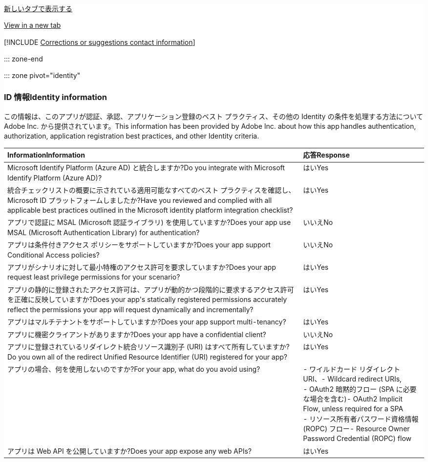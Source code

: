<iframe height='1020' title='<span data-ttu-id="a9506-187">Microsoft Cloud App Security情報</span><span class="sxs-lookup"><span data-stu-id="a9506-187">Microsoft Cloud App Security Information</span></span>' src='https://appmcasinfoprod.azurewebsites.net/#/dashboard/11641' frameborder='no' style='width: 100%;'></iframe><span data-ttu-id="a9506-188">

<a href="https://appmcasinfoprod.azurewebsites.net/#/dashboard/11641" target="_blank">新しいタブで表示する</a></span><span class="sxs-lookup"><span data-stu-id="a9506-188">

<a href="https://appmcasinfoprod.azurewebsites.net/#/dashboard/11641" target="_blank">View in a new tab</a></span></span>

[!INCLUDE [Corrections or suggestions contact information](../includes/corrections-or-suggestions.md)]

::: zone-end

::: zone pivot="identity"

### <a name="identity-information"></a><span data-ttu-id="a9506-189">ID 情報</span><span class="sxs-lookup"><span data-stu-id="a9506-189">Identity information</span></span>

<span data-ttu-id="a9506-190">この情報は、このアプリが認証、承認、アプリケーション登録のベスト プラクティス、その他の Identity の条件を処理する方法について Adobe Inc. から提供されています。</span><span class="sxs-lookup"><span data-stu-id="a9506-190">This information has been provided by Adobe Inc. about how this app handles authentication, authorization, application registration best practices, and other Identity criteria.</span></span>

| <span data-ttu-id="a9506-191">**Information**</span><span class="sxs-lookup"><span data-stu-id="a9506-191">**Information**</span></span> | <span data-ttu-id="a9506-192">**応答**</span><span class="sxs-lookup"><span data-stu-id="a9506-192">**Response**</span></span> |
|:----------------|:-------------|
| <span data-ttu-id="a9506-193">Microsoft Identify Platform (Azure AD) と統合しますか?</span><span class="sxs-lookup"><span data-stu-id="a9506-193">Do you integrate with Microsoft Identify Platform (Azure AD)?</span></span>  | <span data-ttu-id="a9506-194">はい</span><span class="sxs-lookup"><span data-stu-id="a9506-194">Yes</span></span> |
| <span data-ttu-id="a9506-195">統合チェックリストの概要に示されている適用可能なすべてのベスト プラクティスを確認し、Microsoft ID プラットフォームしましたか?</span><span class="sxs-lookup"><span data-stu-id="a9506-195">Have you reviewed and complied with all applicable best practices outlined in the Microsoft identity platform integration checklist?</span></span>  | <span data-ttu-id="a9506-196">はい</span><span class="sxs-lookup"><span data-stu-id="a9506-196">Yes</span></span> |
| <span data-ttu-id="a9506-197">アプリで認証に MSAL (Microsoft 認証ライブラリ) を使用していますか?</span><span class="sxs-lookup"><span data-stu-id="a9506-197">Does your app use MSAL (Microsoft Authentication Library) for authentication?</span></span> | <span data-ttu-id="a9506-198">いいえ</span><span class="sxs-lookup"><span data-stu-id="a9506-198">No</span></span> |
| <span data-ttu-id="a9506-199">アプリは条件付きアクセス ポリシーをサポートしていますか?</span><span class="sxs-lookup"><span data-stu-id="a9506-199">Does your app support Conditional Access policies?</span></span> | <span data-ttu-id="a9506-200">いいえ</span><span class="sxs-lookup"><span data-stu-id="a9506-200">No</span></span> |
| <span data-ttu-id="a9506-201">アプリがシナリオに対して最小特権のアクセス許可を要求していますか?</span><span class="sxs-lookup"><span data-stu-id="a9506-201">Does your app request least privilege permissions for your scenario?</span></span> | <span data-ttu-id="a9506-202">はい</span><span class="sxs-lookup"><span data-stu-id="a9506-202">Yes</span></span> |
| <span data-ttu-id="a9506-203">アプリの静的に登録されたアクセス許可は、アプリが動的かつ段階的に要求するアクセス許可を正確に反映していますか?</span><span class="sxs-lookup"><span data-stu-id="a9506-203">Does your app's statically registered permissions accurately reflect the permissions your app will request dynamically and incrementally?</span></span> | <span data-ttu-id="a9506-204">はい</span><span class="sxs-lookup"><span data-stu-id="a9506-204">Yes</span></span> |
| <span data-ttu-id="a9506-205">アプリはマルチテナントをサポートしていますか?</span><span class="sxs-lookup"><span data-stu-id="a9506-205">Does your app support multi-tenancy?</span></span> | <span data-ttu-id="a9506-206">はい</span><span class="sxs-lookup"><span data-stu-id="a9506-206">Yes</span></span> |
| <span data-ttu-id="a9506-207">アプリに機密クライアントがありますか?</span><span class="sxs-lookup"><span data-stu-id="a9506-207">Does your app have a confidential client?</span></span> | <span data-ttu-id="a9506-208">いいえ</span><span class="sxs-lookup"><span data-stu-id="a9506-208">No</span></span> |
| <span data-ttu-id="a9506-209">アプリに登録されているリダイレクト統合リソース識別子 (URI) はすべて所有していますか?</span><span class="sxs-lookup"><span data-stu-id="a9506-209">Do you own all of the redirect Unified Resource Identifier (URI) registered for your app?</span></span> | <span data-ttu-id="a9506-210">はい</span><span class="sxs-lookup"><span data-stu-id="a9506-210">Yes</span></span> |
| <span data-ttu-id="a9506-211">アプリの場合、何を使用しないのですか?</span><span class="sxs-lookup"><span data-stu-id="a9506-211">For your app, what do you avoid using?</span></span> | <span data-ttu-id="a9506-212">- ワイルドカード リダイレクト URI、</span><span class="sxs-lookup"><span data-stu-id="a9506-212">- Wildcard redirect URIs,</span></span><br/><span data-ttu-id="a9506-213">- OAuth2 暗黙的フロー (SPA に必要な場合を含む)</span><span class="sxs-lookup"><span data-stu-id="a9506-213">- OAuth2 Implicit Flow, unless required for a SPA</span></span><br/><span data-ttu-id="a9506-214">- リソース所有者パスワード資格情報 (ROPC) フロー</span><span class="sxs-lookup"><span data-stu-id="a9506-214">- Resource Owner Password Credential (ROPC) flow</span></span> |
| <span data-ttu-id="a9506-215">アプリは Web API を公開していますか?</span><span class="sxs-lookup"><span data-stu-id="a9506-215">Does your app expose any web APIs?</span></span> | <span data-ttu-id="a9506-216">はい</span><span class="sxs-lookup"><span data-stu-id="a9506-216">Yes</span></span> |